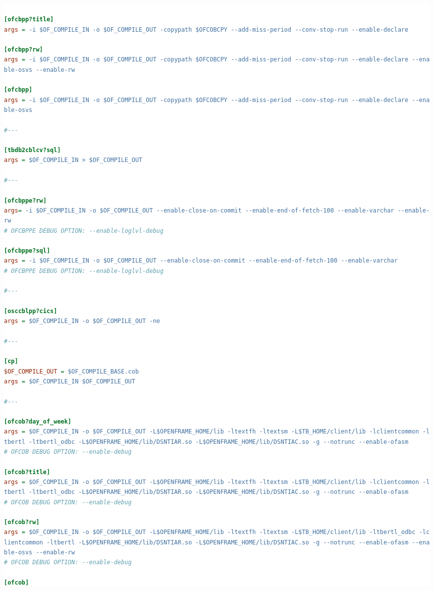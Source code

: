 ```ini

[ofcbpp?title]
args = -i $OF_COMPILE_IN -o $OF_COMPILE_OUT -copypath $OFCOBCPY --add-miss-period --conv-stop-run --enable-declare

[ofcbpp?rw]
args = -i $OF_COMPILE_IN -o $OF_COMPILE_OUT -copypath $OFCOBCPY --add-miss-period --conv-stop-run --enable-declare --enable-osvs --enable-rw

[ofcbpp]
args = -i $OF_COMPILE_IN -o $OF_COMPILE_OUT -copypath $OFCOBCPY --add-miss-period --conv-stop-run --enable-declare --enable-osvs

#---

[tbdb2cblcv?sql]
args = $OF_COMPILE_IN > $OF_COMPILE_OUT

#---

[ofcbppe?rw]
args= -i $OF_COMPILE_IN -o $OF_COMPILE_OUT --enable-close-on-commit --enable-end-of-fetch-100 --enable-varchar --enable-rw
# OFCBPPE DEBUG OPTION: --enable-loglvl-debug

[ofcbppe?sql]
args = -i $OF_COMPILE_IN -o $OF_COMPILE_OUT --enable-close-on-commit --enable-end-of-fetch-100 --enable-varchar
# OFCBPPE DEBUG OPTION: --enable-loglvl-debug

#---

[osccblpp?cics]
args = $OF_COMPILE_IN -o $OF_COMPILE_OUT -ne

#---

[cp]
$OF_COMPILE_OUT = $OF_COMPILE_BASE.cob
args = $OF_COMPILE_IN $OF_COMPILE_OUT

#---

[ofcob?day_of_week]
args = $OF_COMPILE_IN -o $OF_COMPILE_OUT -L$OPENFRAME_HOME/lib -ltextfh -ltextsm -L$TB_HOME/client/lib -lclientcommon -ltbertl -ltbertl_odbc -L$OPENFRAME_HOME/lib/DSNTIAR.so -L$OPENFRAME_HOME/lib/DSNTIAC.so -g --notrunc --enable-ofasm
# OFCOB DEBUG OPTION: --enable-debug

[ofcob?title]
args = $OF_COMPILE_IN -o $OF_COMPILE_OUT -L$OPENFRAME_HOME/lib -ltextfh -ltextsm -L$TB_HOME/client/lib -lclientcommon -ltbertl -ltbertl_odbc -L$OPENFRAME_HOME/lib/DSNTIAR.so -L$OPENFRAME_HOME/lib/DSNTIAC.so -g --notrunc --enable-ofasm
# OFCOB DEBUG OPTION: --enable-debug

[ofcob?rw]
args = $OF_COMPILE_IN -o $OF_COMPILE_OUT -L$OPENFRAME_HOME/lib -ltextfh -ltextsm -L$TB_HOME/client/lib -ltbertl_odbc -lclientcommon -ltbertl -L$OPENFRAME_HOME/lib/DSNTIAR.so -L$OPENFRAME_HOME/lib/DSNTIAC.so -g --notrunc --enable-ofasm --enable-osvs --enable-rw
# OFCOB DEBUG OPTION: --enable-debug

[ofcob]
```